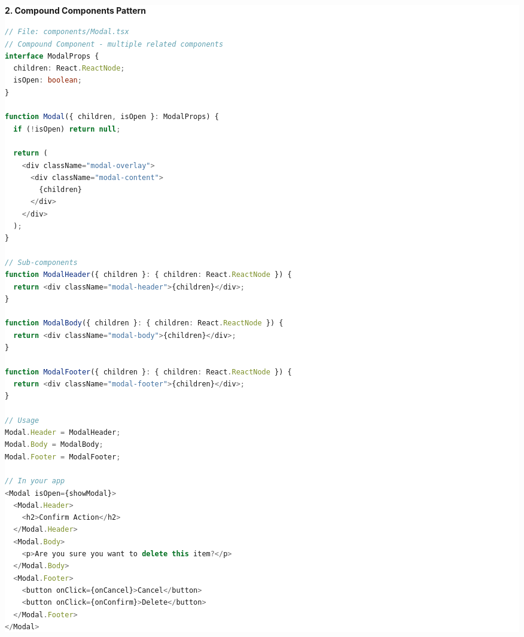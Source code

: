 **2. Compound Components Pattern**

```typescript
// File: components/Modal.tsx
// Compound Component - multiple related components
interface ModalProps {
  children: React.ReactNode;
  isOpen: boolean;
}

function Modal({ children, isOpen }: ModalProps) {
  if (!isOpen) return null;
  
  return (
    <div className="modal-overlay">
      <div className="modal-content">
        {children}
      </div>
    </div>
  );
}

// Sub-components
function ModalHeader({ children }: { children: React.ReactNode }) {
  return <div className="modal-header">{children}</div>;
}

function ModalBody({ children }: { children: React.ReactNode }) {
  return <div className="modal-body">{children}</div>;
}

function ModalFooter({ children }: { children: React.ReactNode }) {
  return <div className="modal-footer">{children}</div>;
}

// Usage
Modal.Header = ModalHeader;
Modal.Body = ModalBody;
Modal.Footer = ModalFooter;

// In your app
<Modal isOpen={showModal}>
  <Modal.Header>
    <h2>Confirm Action</h2>
  </Modal.Header>
  <Modal.Body>
    <p>Are you sure you want to delete this item?</p>
  </Modal.Body>
  <Modal.Footer>
    <button onClick={onCancel}>Cancel</button>
    <button onClick={onConfirm}>Delete</button>
  </Modal.Footer>
</Modal>
```
